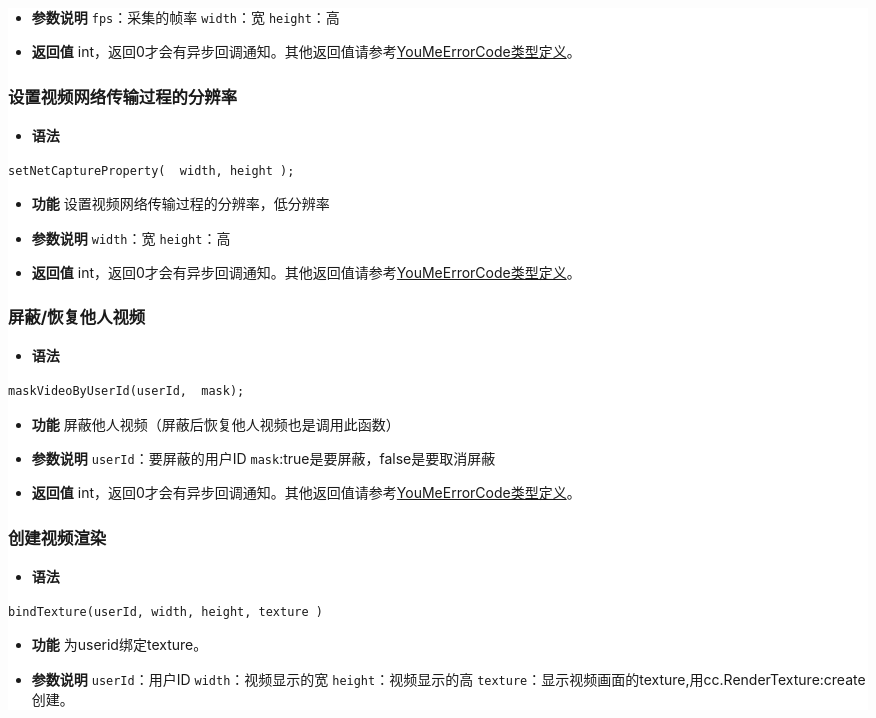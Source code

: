 * **参数说明**
`fps`：采集的帧率
`width`：宽
`height`：高

* **返回值**
int，返回0才会有异步回调通知。其他返回值请参考[YouMeErrorCode类型定义](TalkCocosLuaStatusCode.php#YouMeErrorCode定义)。

### 设置视频网络传输过程的分辨率
* **语法**

```
setNetCaptureProperty(  width, height );
```

* **功能**
设置视频网络传输过程的分辨率，低分辨率

* **参数说明**
`width`：宽
`height`：高

* **返回值**
int，返回0才会有异步回调通知。其他返回值请参考[YouMeErrorCode类型定义](TalkCocosLuaStatusCode.php#YouMeErrorCode定义)。


### 屏蔽/恢复他人视频

* **语法**

```
maskVideoByUserId(userId,  mask);
```

* **功能**
屏蔽他人视频（屏蔽后恢复他人视频也是调用此函数）

* **参数说明**
`userId`：要屏蔽的用户ID
`mask`:true是要屏蔽，false是要取消屏蔽

* **返回值**
int，返回0才会有异步回调通知。其他返回值请参考[YouMeErrorCode类型定义](TalkCocosLuaStatusCode.php#YouMeErrorCode定义)。

### 创建视频渲染

* **语法**

```
bindTexture(userId, width, height, texture )
```

* **功能**
为userid绑定texture。

* **参数说明**
`userId`：用户ID
`width`：视频显示的宽
`height`：视频显示的高
`texture`：显示视频画面的texture,用cc.RenderTexture:create创建。
